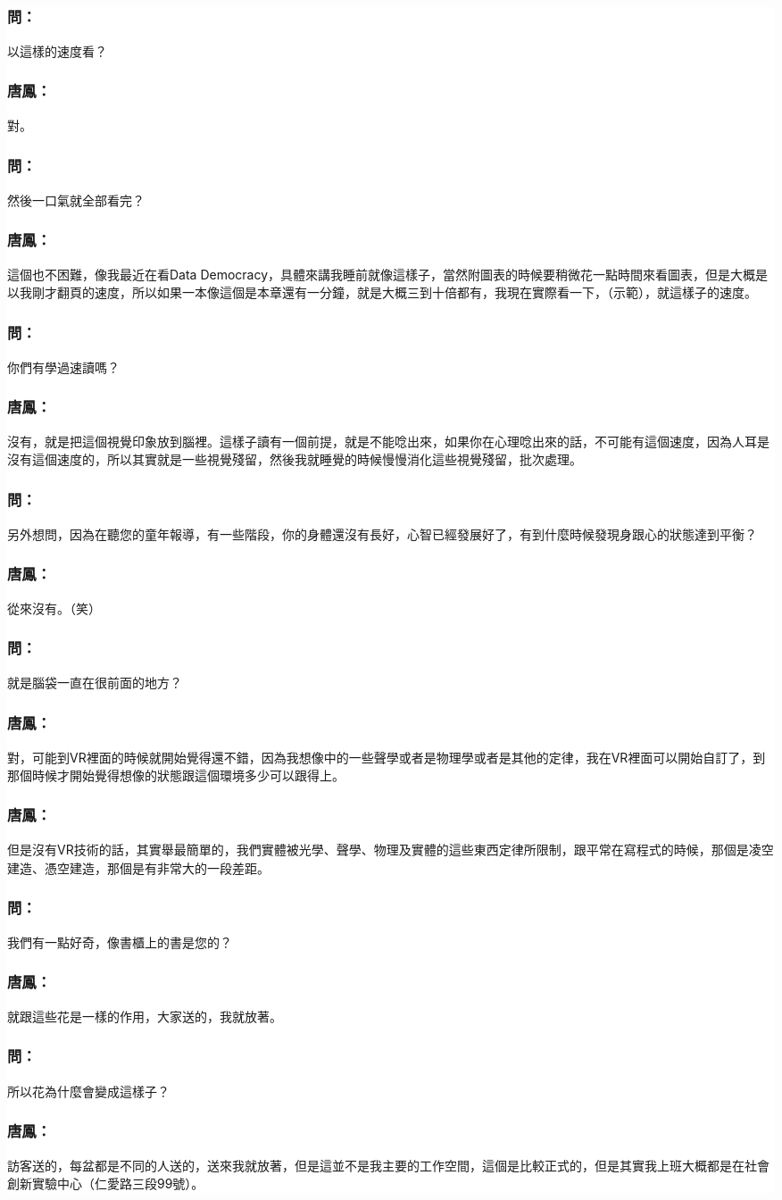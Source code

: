 ### 問：
以這樣的速度看？

### 唐鳳：
對。

### 問：
然後一口氣就全部看完？

### 唐鳳：
這個也不困難，像我最近在看Data Democracy，具體來講我睡前就像這樣子，當然附圖表的時候要稍微花一點時間來看圖表，但是大概是以我剛才翻頁的速度，所以如果一本像這個是本章還有一分鐘，就是大概三到十倍都有，我現在實際看一下，（示範），就這樣子的速度。

### 問：
你們有學過速讀嗎？

### 唐鳳：
沒有，就是把這個視覺印象放到腦裡。這樣子讀有一個前提，就是不能唸出來，如果你在心理唸出來的話，不可能有這個速度，因為人耳是沒有這個速度的，所以其實就是一些視覺殘留，然後我就睡覺的時候慢慢消化這些視覺殘留，批次處理。

### 問：
另外想問，因為在聽您的童年報導，有一些階段，你的身體還沒有長好，心智已經發展好了，有到什麼時候發現身跟心的狀態達到平衡？

### 唐鳳：
從來沒有。（笑）

### 問：
就是腦袋一直在很前面的地方？

### 唐鳳：
對，可能到VR裡面的時候就開始覺得還不錯，因為我想像中的一些聲學或者是物理學或者是其他的定律，我在VR裡面可以開始自訂了，到那個時候才開始覺得想像的狀態跟這個環境多少可以跟得上。

### 唐鳳：
但是沒有VR技術的話，其實舉最簡單的，我們實體被光學、聲學、物理及實體的這些東西定律所限制，跟平常在寫程式的時候，那個是凌空建造、憑空建造，那個是有非常大的一段差距。

### 問：
我們有一點好奇，像書櫃上的書是您的？

### 唐鳳：
就跟這些花是一樣的作用，大家送的，我就放著。

### 問：
所以花為什麼會變成這樣子？

### 唐鳳：
訪客送的，每盆都是不同的人送的，送來我就放著，但是這並不是我主要的工作空間，這個是比較正式的，但是其實我上班大概都是在社會創新實驗中心（仁愛路三段99號）。
